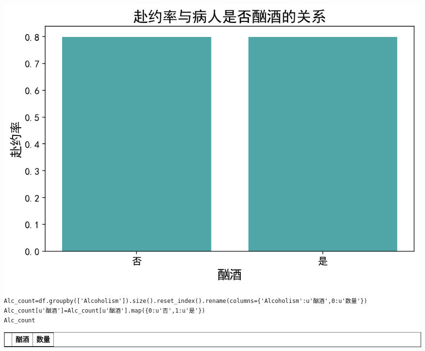 
![png](output_157_0.png)



```
Alc_count=df.groupby(['Alcoholism']).size().reset_index().rename(columns={'Alcoholism':u'酗酒',0:u'数量'})
Alc_count[u'酗酒']=Alc_count[u'酗酒'].map({0:u'否',1:u'是'})
Alc_count
```




<div>
<style scoped>
    .dataframe tbody tr th:only-of-type {
        vertical-align: middle;
    }

    .dataframe tbody tr th {
        vertical-align: top;
    }

    .dataframe thead th {
        text-align: right;
    }
</style>
<table border="1" class="dataframe">
  <thead>
    <tr style="text-align: right;">
      <th></th>
      <th>酗酒</th>
      <th>数量</th>
    </tr>
  </thead>
  <tbody>
    <tr>